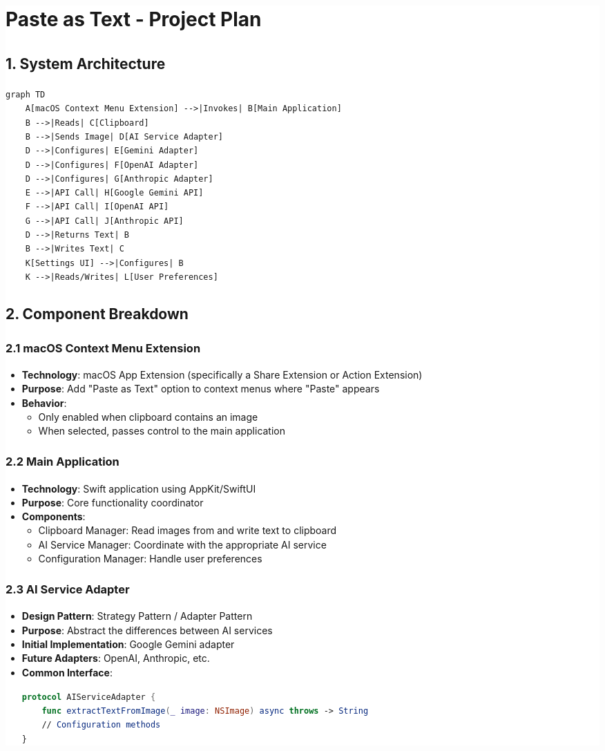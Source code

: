 # Paste as Text - Project Plan

## 1. System Architecture

```mermaid
graph TD
    A[macOS Context Menu Extension] -->|Invokes| B[Main Application]
    B -->|Reads| C[Clipboard]
    B -->|Sends Image| D[AI Service Adapter]
    D -->|Configures| E[Gemini Adapter]
    D -->|Configures| F[OpenAI Adapter]
    D -->|Configures| G[Anthropic Adapter]
    E -->|API Call| H[Google Gemini API]
    F -->|API Call| I[OpenAI API]
    G -->|API Call| J[Anthropic API]
    D -->|Returns Text| B
    B -->|Writes Text| C
    K[Settings UI] -->|Configures| B
    K -->|Reads/Writes| L[User Preferences]
```

## 2. Component Breakdown

### 2.1 macOS Context Menu Extension

- **Technology**: macOS App Extension (specifically a Share Extension or Action Extension)
- **Purpose**: Add "Paste as Text" option to context menus where "Paste" appears
- **Behavior**: 
  - Only enabled when clipboard contains an image
  - When selected, passes control to the main application

### 2.2 Main Application

- **Technology**: Swift application using AppKit/SwiftUI
- **Purpose**: Core functionality coordinator
- **Components**:
  - Clipboard Manager: Read images from and write text to clipboard
  - AI Service Manager: Coordinate with the appropriate AI service
  - Configuration Manager: Handle user preferences

### 2.3 AI Service Adapter

- **Design Pattern**: Strategy Pattern / Adapter Pattern
- **Purpose**: Abstract the differences between AI services
- **Initial Implementation**: Google Gemini adapter
- **Future Adapters**: OpenAI, Anthropic, etc.
- **Common Interface**:
  ```swift
  protocol AIServiceAdapter {
      func extractTextFromImage(_ image: NSImage) async throws -> String
      // Configuration methods
  }
  ```

